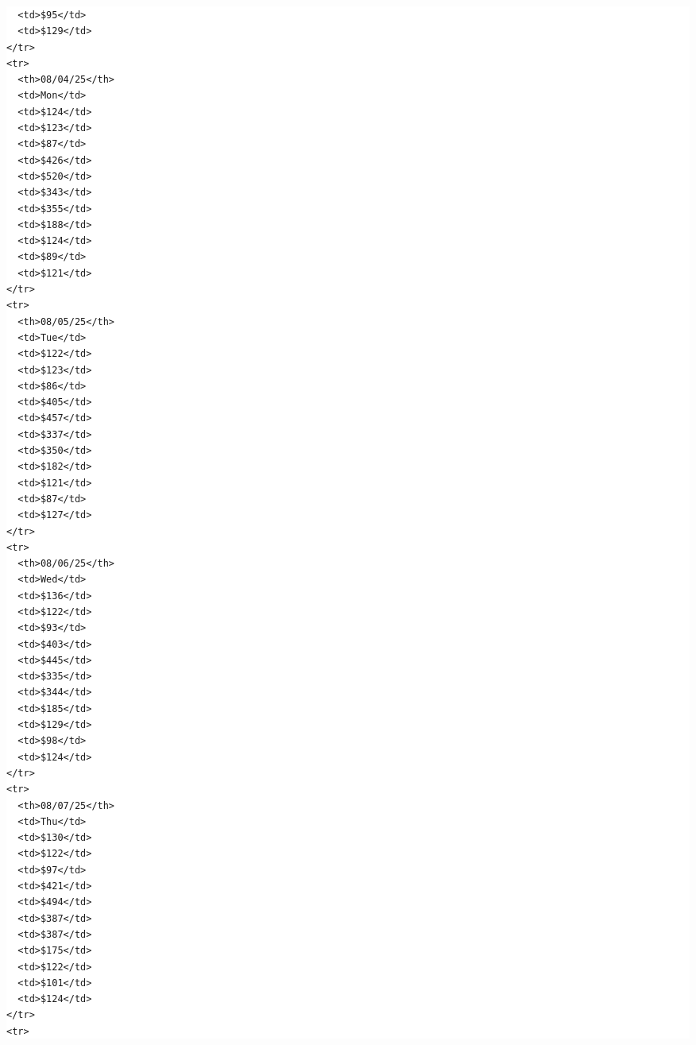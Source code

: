       <td>$95</td>
      <td>$129</td>
    </tr>
    <tr>
      <th>08/04/25</th>
      <td>Mon</td>
      <td>$124</td>
      <td>$123</td>
      <td>$87</td>
      <td>$426</td>
      <td>$520</td>
      <td>$343</td>
      <td>$355</td>
      <td>$188</td>
      <td>$124</td>
      <td>$89</td>
      <td>$121</td>
    </tr>
    <tr>
      <th>08/05/25</th>
      <td>Tue</td>
      <td>$122</td>
      <td>$123</td>
      <td>$86</td>
      <td>$405</td>
      <td>$457</td>
      <td>$337</td>
      <td>$350</td>
      <td>$182</td>
      <td>$121</td>
      <td>$87</td>
      <td>$127</td>
    </tr>
    <tr>
      <th>08/06/25</th>
      <td>Wed</td>
      <td>$136</td>
      <td>$122</td>
      <td>$93</td>
      <td>$403</td>
      <td>$445</td>
      <td>$335</td>
      <td>$344</td>
      <td>$185</td>
      <td>$129</td>
      <td>$98</td>
      <td>$124</td>
    </tr>
    <tr>
      <th>08/07/25</th>
      <td>Thu</td>
      <td>$130</td>
      <td>$122</td>
      <td>$97</td>
      <td>$421</td>
      <td>$494</td>
      <td>$387</td>
      <td>$387</td>
      <td>$175</td>
      <td>$122</td>
      <td>$101</td>
      <td>$124</td>
    </tr>
    <tr>